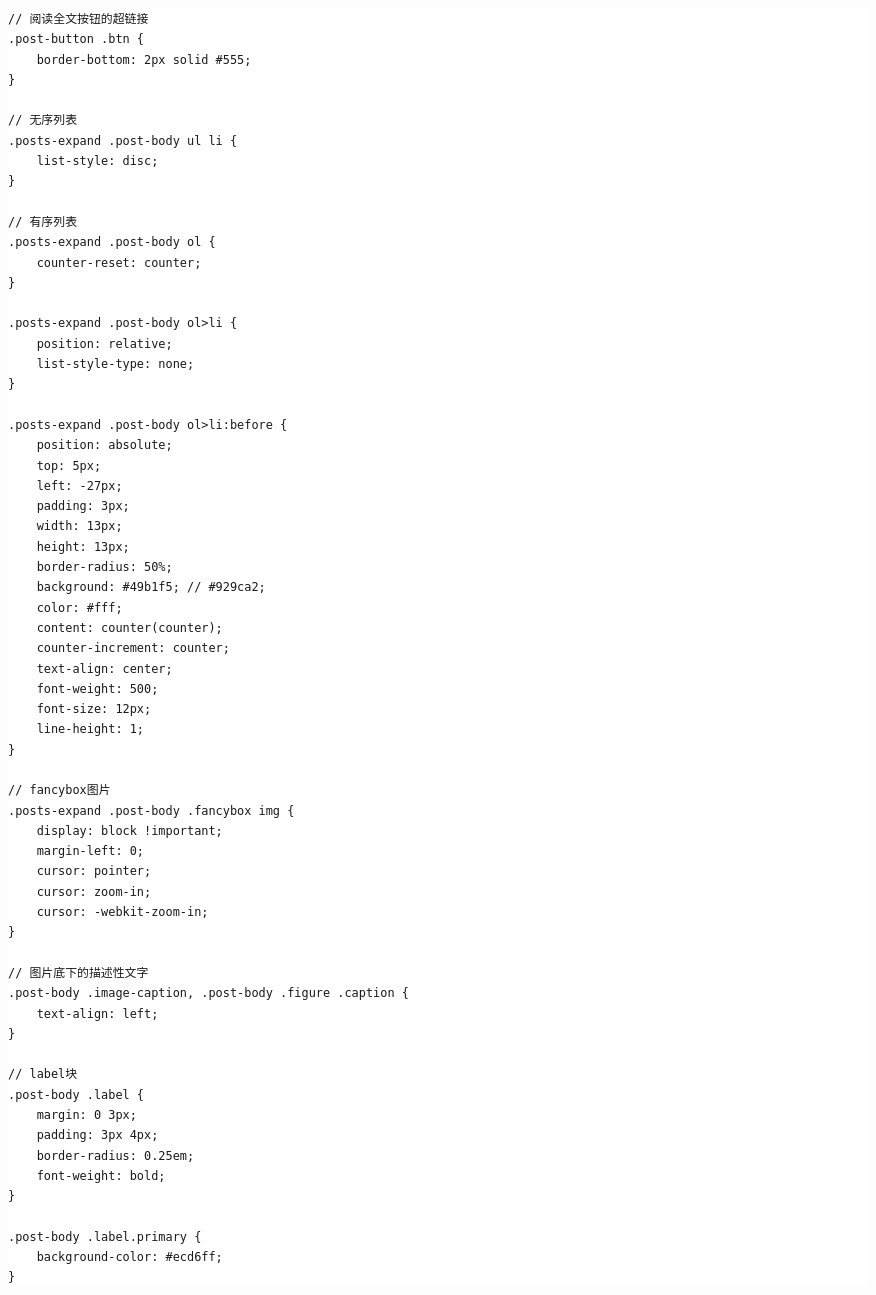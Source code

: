 ```stylus
// 阅读全文按钮的超链接
.post-button .btn {
    border-bottom: 2px solid #555;
}

// 无序列表
.posts-expand .post-body ul li {
    list-style: disc;
}

// 有序列表
.posts-expand .post-body ol {
    counter-reset: counter;
}

.posts-expand .post-body ol>li {
    position: relative;
    list-style-type: none;
}

.posts-expand .post-body ol>li:before {
    position: absolute;
    top: 5px;
    left: -27px;
    padding: 3px;
    width: 13px;
    height: 13px;
    border-radius: 50%;
    background: #49b1f5; // #929ca2;
    color: #fff;
    content: counter(counter);
    counter-increment: counter;
    text-align: center;
    font-weight: 500;
    font-size: 12px;
    line-height: 1;
}

// fancybox图片
.posts-expand .post-body .fancybox img {
    display: block !important;
    margin-left: 0;
    cursor: pointer;
    cursor: zoom-in;
    cursor: -webkit-zoom-in;
}

// 图片底下的描述性文字
.post-body .image-caption, .post-body .figure .caption {
    text-align: left;
}

// label块
.post-body .label {
    margin: 0 3px;
    padding: 3px 4px;
    border-radius: 0.25em;
    font-weight: bold;
}

.post-body .label.primary {
    background-color: #ecd6ff;
}
```